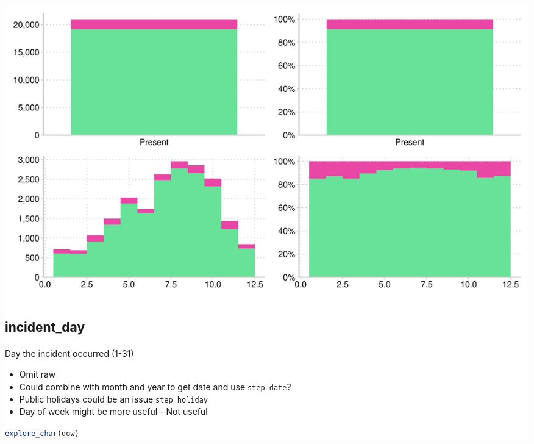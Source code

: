 <img src="s01e02_files/figure-html/unnamed-chunk-12-1.png" width="907.086614173228" />

## incident_day

Day the incident occurred (1-31)

- Omit raw
- Could combine with month and year to get date and use `step_date`?
- Public holidays could be an issue `step_holiday`
- Day of week might be more useful - Not useful



```r
explore_char(dow)
```

